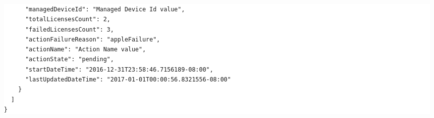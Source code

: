 ``` http
      "managedDeviceId": "Managed Device Id value",
      "totalLicensesCount": 2,
      "failedLicensesCount": 3,
      "actionFailureReason": "appleFailure",
      "actionName": "Action Name value",
      "actionState": "pending",
      "startDateTime": "2016-12-31T23:58:46.7156189-08:00",
      "lastUpdatedDateTime": "2017-01-01T00:00:56.8321556-08:00"
    }
  ]
}
```




